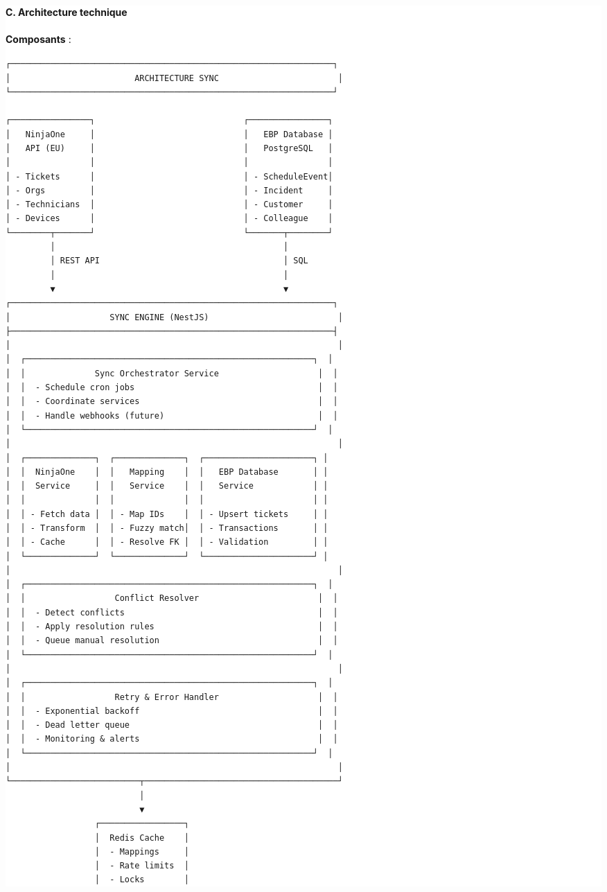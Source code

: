#### C. Architecture technique

**Composants** :

```
┌─────────────────────────────────────────────────────────────────┐
│                         ARCHITECTURE SYNC                        │
└─────────────────────────────────────────────────────────────────┘

┌────────────────┐                              ┌────────────────┐
│   NinjaOne     │                              │   EBP Database │
│   API (EU)     │                              │   PostgreSQL   │
│                │                              │                │
│ - Tickets      │                              │ - ScheduleEvent│
│ - Orgs         │                              │ - Incident     │
│ - Technicians  │                              │ - Customer     │
│ - Devices      │                              │ - Colleague    │
└────────┬───────┘                              └───────┬────────┘
         │                                              │
         │ REST API                                     │ SQL
         │                                              │
         ▼                                              ▼
┌─────────────────────────────────────────────────────────────────┐
│                    SYNC ENGINE (NestJS)                          │
├─────────────────────────────────────────────────────────────────┤
│                                                                  │
│  ┌──────────────────────────────────────────────────────────┐  │
│  │              Sync Orchestrator Service                    │  │
│  │  - Schedule cron jobs                                     │  │
│  │  - Coordinate services                                    │  │
│  │  - Handle webhooks (future)                               │  │
│  └──────────────────────────────────────────────────────────┘  │
│                                                                  │
│  ┌──────────────┐  ┌──────────────┐  ┌──────────────────────┐ │
│  │  NinjaOne    │  │   Mapping    │  │   EBP Database       │ │
│  │  Service     │  │   Service    │  │   Service            │ │
│  │              │  │              │  │                      │ │
│  │ - Fetch data │  │ - Map IDs    │  │ - Upsert tickets     │ │
│  │ - Transform  │  │ - Fuzzy match│  │ - Transactions       │ │
│  │ - Cache      │  │ - Resolve FK │  │ - Validation         │ │
│  └──────────────┘  └──────────────┘  └──────────────────────┘ │
│                                                                  │
│  ┌──────────────────────────────────────────────────────────┐  │
│  │                  Conflict Resolver                        │  │
│  │  - Detect conflicts                                       │  │
│  │  - Apply resolution rules                                 │  │
│  │  - Queue manual resolution                                │  │
│  └──────────────────────────────────────────────────────────┘  │
│                                                                  │
│  ┌──────────────────────────────────────────────────────────┐  │
│  │                  Retry & Error Handler                    │  │
│  │  - Exponential backoff                                    │  │
│  │  - Dead letter queue                                      │  │
│  │  - Monitoring & alerts                                    │  │
│  └──────────────────────────────────────────────────────────┘  │
│                                                                  │
└──────────────────────────┬───────────────────────────────────────┘
                           │
                           ▼
                  ┌─────────────────┐
                  │  Redis Cache    │
                  │  - Mappings     │
                  │  - Rate limits  │
                  │  - Locks        │
```